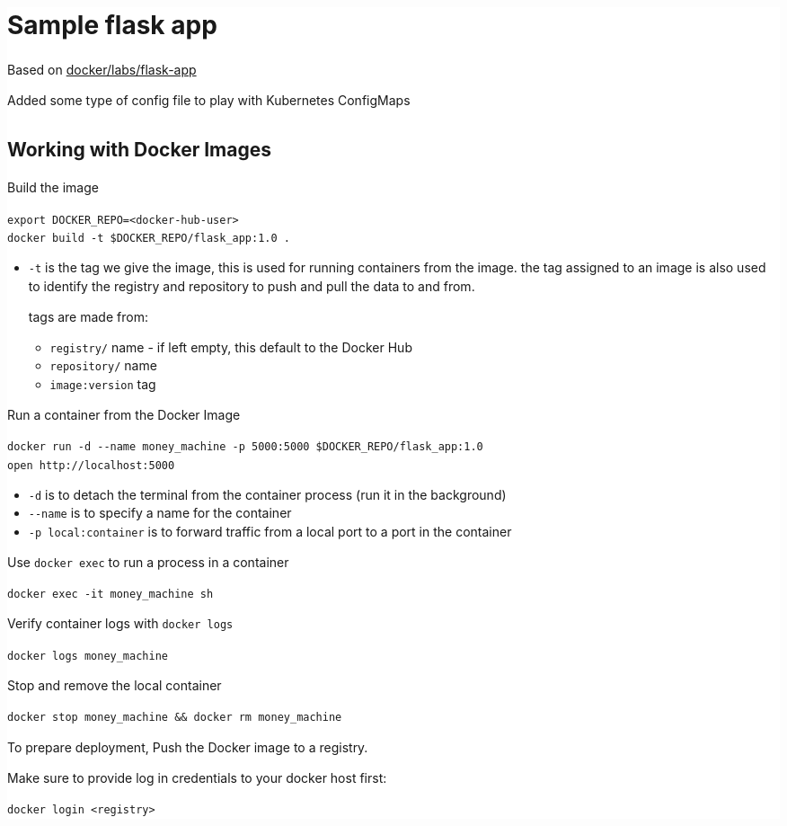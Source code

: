 # Sample flask app

Based on [docker/labs/flask-app](https://github.com/docker/labs/tree/bd6bcaa1e25e75dc3611ea063b3d38c65e205141/beginner/flask-app)

Added some type of config file to play with Kubernetes ConfigMaps

## Working with Docker Images

Build the image
```
export DOCKER_REPO=<docker-hub-user>
docker build -t $DOCKER_REPO/flask_app:1.0 .
```

- `-t` is the tag we give the image, this is used for running containers from the image.
  the tag assigned to an image is also used to identify the registry and repository to push and pull
  the data to and from.

  tags are made from:

  - `registry/` name - if left empty, this default to the Docker Hub
  - `repository/` name
  - `image:version` tag

Run a container from the Docker Image
```
docker run -d --name money_machine -p 5000:5000 $DOCKER_REPO/flask_app:1.0
open http://localhost:5000
```

- `-d` is to detach the terminal from the container process (run it in the background)
- `--name` is to specify a name for the container
- `-p local:container` is to forward traffic from a local port to a port in the container

Use `docker exec` to run a process in a container
```
docker exec -it money_machine sh
```

Verify container logs with `docker logs`
```
docker logs money_machine
```

Stop and remove the local container
```
docker stop money_machine && docker rm money_machine
```

To prepare deployment, Push the Docker image to a registry.

Make sure to provide log in credentials to your docker host first:

```
docker login <registry>
```
